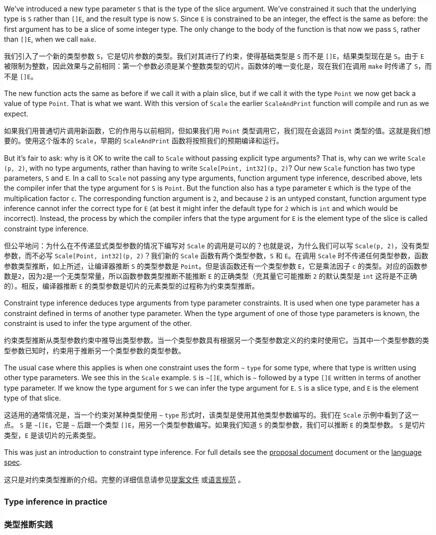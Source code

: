 We’ve introduced a new type parameter `S` that is the type of the slice argument. We’ve constrained it such that the underlying type is `S` rather than `[]E`, and the result type is now `S`. Since `E` is constrained to be an integer, the effect is the same as before: the first argument has to be a slice of some integer type. The only change to the body of the function is that now we pass `S`, rather than `[]E`, when we call `make`.

我们引入了一个新的类型参数 `S`，它是切片参数的类型。我们对其进行了约束，使得基础类型是 `S` 而不是 `[]E`，结果类型现在是 `S`。由于 `E` 被限制为整数，因此效果与之前相同：第一个参数必须是某个整数类型的切片。函数体的唯一变化是，现在我们在调用 `make` 时传递了 `S`，而不是 `[]E`。

The new function acts the same as before if we call it with a plain slice, but if we call it with the type `Point` we now get back a value of type `Point`. That is what we want. With this version of `Scale` the earlier `ScaleAndPrint` function will compile and run as we expect.

如果我们用普通切片调用新函数，它的作用与以前相同，但如果我们用 `Point` 类型调用它，我们现在会返回 `Point` 类型的值。这就是我们想要的。使用这个版本的 `Scale`，早期的 `ScaleAndPrint` 函数将按照我们的预期编译和运行。

But it’s fair to ask: why is it OK to write the call to `Scale` without passing explicit type arguments? That is, why can we write `Scale(p, 2)`, with no type arguments, rather than having to write `Scale[Point, int32](p, 2)`? Our new `Scale` function has two type parameters, `S` and `E`. In a call to `Scale` not passing any type arguments, function argument type inference, described above, lets the compiler infer that the type argument for `S` is `Point`. But the function also has a type parameter `E` which is the type of the multiplication factor `c`. The corresponding function argument is `2`, and because `2` is an untyped constant, function argument type inference cannot infer the correct type for `E` (at best it might infer the default type for `2` which is `int` and which would be incorrect). Instead, the process by which the compiler infers that the type argument for `E` is the element type of the slice is called constraint type inference.

但公平地问：为什么在不传递显式类型参数的情况下编写对 `Scale` 的调用是可以的？也就是说，为什么我们可以写 `Scale(p, 2)`，没有类型参数，而不必写 `Scale[Point, int32](p, 2)`？我们新的 `Scale` 函数有两个类型参数，`S` 和 `E`。在调用 `Scale` 时不传递任何类型参数，函数参数类型推断，如上所述，让编译器推断 `S` 的类型参数是 `Point`。但是该函数还有一个类型参数 `E`，它是乘法因子 `c` 的类型。对应的函数参数是`2`，因为`2`是一个无类型常量，所以函数参数类型推断不能推断 `E` 的正确类型（充其量它可能推断 `2` 的默认类型是 `int` 这将是不正确的）。相反，编译器推断 `E` 的类型参数是切片的元素类型的过程称为约束类型推断。

Constraint type inference deduces type arguments from type parameter constraints. It is used when one type parameter has a constraint defined in terms of another type parameter. When the type argument of one of those type parameters is known, the constraint is used to infer the type argument of the other.

约束类型推断从类型参数约束中推导出类型参数。当一个类型参数具有根据另一个类型参数定义的约束时使用它。当其中一个类型参数的类型参数已知时，约束用于推断另一个类型参数的类型参数。

The usual case where this applies is when one constraint uses the form `~` `type`  for some type, where that type is written using other type parameters. We see this in the `Scale` example. `S` is `~[]E`, which is `~` followed by a type `[]E` written in terms of another type parameter. If we know the type argument for `S` we can infer the type argument for `E`. `S` is a slice type, and `E` is the element type of that slice.

这适用的通常情况是，当一个约束对某种类型使用 `~` `type` 形式时，该类型是使用其他类型参数编写的。我们在 `Scale` 示例中看到了这一点。 `S` 是 `~[]E`，它是 `~` 后跟一个类型 `[]E`，用另一个类型参数编写。如果我们知道 `S` 的类型参数，我们可以推断 `E` 的类型参数。 `S` 是切片类型，`E` 是该切片的元素类型。

This was just an introduction to constraint type inference. For full details see the [proposal document](https://go.googlesource.com/proposal/+/HEAD/design/43651-type-parameters.md) document or the [language spec](https://golang.google.cn/ref/spec).

这只是对约束类型推断的介绍。完整的详细信息请参见[提案文件](https://go.googlesource.com/proposal/+/HEAD/design/43651-type-parameters.md) 或[语言规范](https://golang.google.cn/ref/spec) 。

### Type inference in practice
### 类型推断实践
